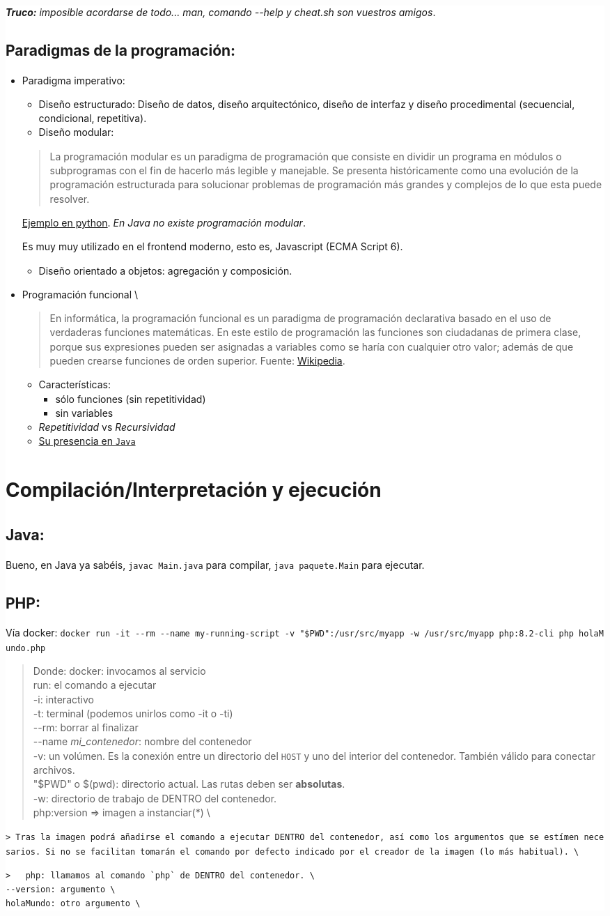 ***Truco:*** *imposible acordarse de todo... man, comando --help y cheat.sh son vuestros amigos*.


## Paradigmas de la programación:
+ Paradigma imperativo:
  + Diseño estructurado: Diseño de datos, diseño arquitectónico, diseño de interfaz y diseño procedimental (secuencial, condicional, repetitiva).
  + Diseño modular:
  > La programación modular es un paradigma de programación que consiste en dividir un programa en módulos o subprogramas con el fin de hacerlo más legible y manejable.
  > Se presenta históricamente como una evolución de la programación estructurada para solucionar problemas de programación más grandes y complejos de lo que esta puede resolver. 

    [Ejemplo en python](https://docs.python.org/es/3/tutorial/modules.html). *En Java no existe programación modular*.

    Es muy muy utilizado en el frontend moderno, esto es, Javascript (ECMA Script 6).
  
  + Diseño orientado a objetos: agregación y composición.
+ Programación funcional \
  > En informática, la programación funcional es un paradigma de programación declarativa basado en el uso de verdaderas funciones matemáticas. En este estilo de programación las funciones son ciudadanas de primera clase, porque sus expresiones pueden ser asignadas a variables como se haría con cualquier otro valor; además de que pueden crearse funciones de orden superior.
  > Fuente: [Wikipedia](https://es.wikipedia.org/wiki/Programaci%C3%B3n_funcional).
  + Características:
    + sólo funciones (sin repetitividad)
    + sin variables
  + *Repetitividad* vs *Recursividad*
  + [Su presencia en `Java`](https://blog.codmind.com/que-es-la-programacion-funcional-en-java/)


# Compilación/Interpretación y ejecución

## Java: 
   Bueno, en Java ya sabéis, `javac Main.java` para compilar, `java paquete.Main` para ejecutar.

 
 
 ## PHP:
 Vía docker: `docker run -it --rm --name my-running-script -v "$PWD":/usr/src/myapp -w /usr/src/myapp php:8.2-cli php holaMundo.php`

> Donde:
  	docker: invocamos al servicio \
  	run: el comando a ejecutar \
  	-i: interactivo \
  	-t: terminal (podemos unirlos como -it o -ti) \
  	--rm: borrar al finalizar \
  	--name *mi_contenedor*: nombre del contenedor \
  	-v: un volúmen. Es la conexión entre un directorio del `HOST` y uno del interior del contenedor. También válido para conectar archivos. \
   	"$PWD" o $(pwd): directorio actual. Las rutas deben ser **absolutas**. \
  	-w: directorio de trabajo de DENTRO del contenedor. \
  	php:version => imagen a instanciar(*) \
>
    > Tras la imagen podrá añadirse el comando a ejecutar DENTRO del contenedor, así como los argumentos que se estímen necesarios. Si no se facilitan tomarán el comando por defecto indicado por el creador de la imagen (lo más habitual). \
> 
    >	php: llamamos al comando `php` de DENTRO del contenedor. \
  	--version: argumento \
  	holaMundo: otro argumento \
	